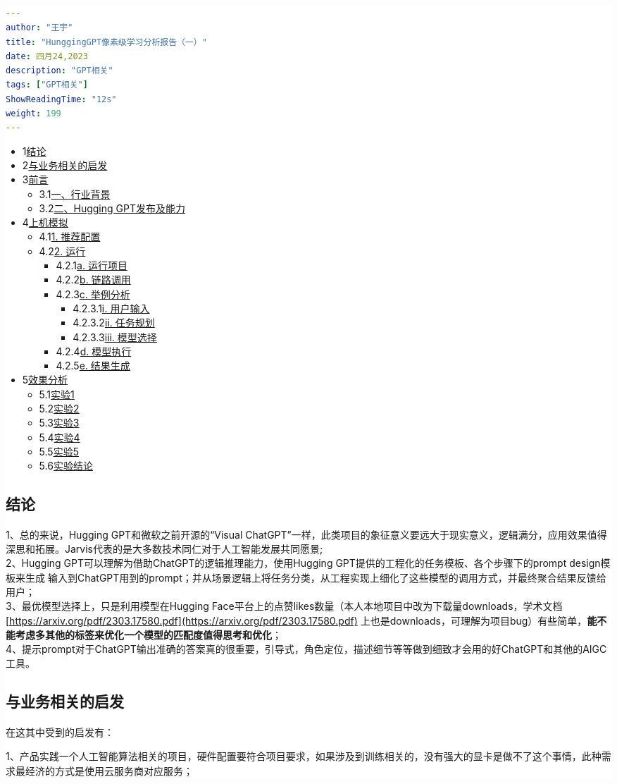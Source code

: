 ```yaml
---
author: "王宇"
title: "HunggingGPT像素级学习分析报告（一）"
date: 四月24,2023
description: "GPT相关"
tags: ["GPT相关"]
ShowReadingTime: "12s"
weight: 199
---
```

*   1[结论](#结论)
*   2[与业务相关的启发](#与业务相关的启发)
*   3[前言](#前言)
    *   3.1[一、行业背景](#一、行业背景)
    *   3.2[二、Hugging GPT发布及能力](#二、HuggingGPT发布及能力)
*   4[上机模拟](#上机模拟)
    *   4.1[1\. 推荐配置](#1.推荐配置)
    *   4.2[2\. 运行](#2.运行)
        *   4.2.1[a. 运行项目](#a.运行项目)
        *   4.2.2[b. 链路调用](#b.链路调用)
        *   4.2.3[c. 举例分析](#c.举例分析)
            *   4.2.3.1[ⅰ. 用户输入](#ⅰ.用户输入)
            *   4.2.3.2[ⅱ. 任务规划](#ⅱ.任务规划)
            *   4.2.3.3[ⅲ. 模型选择](#ⅲ.模型选择)
        *   4.2.4[d. 模型执行](#d.模型执行)
        *   4.2.5[e. 结果生成](#e.结果生成)
*   5[效果分析](#效果分析)
    *   5.1[实验1](#实验1)
    *   5.2[实验2](#实验2)
    *   5.3[实验3](#实验3)
    *   5.4[实验4](#实验4)
    *   5.5[实验5](#实验5)
    *   5.6[实验结论](#实验结论)

结论
--

1、总的来说，Hugging GPT和微软之前开源的“Visual ChatGPT”一样，此类项目的象征意义要远大于现实意义，逻辑满分，应用效果值得深思和拓展。Jarvis代表的是大多数技术同仁对于人工智能发展共同愿景;  
2、Hugging GPT可以理解为借助ChatGPT的逻辑推理能力，使用Hugging GPT提供的工程化的任务模板、各个步骤下的prompt design模板来生成 输入到ChatGPT用到的prompt；并从场景逻辑上将任务分类，从工程实现上细化了这些模型的调用方式，并最终聚合结果反馈给用户；  
3、最优模型选择上，只是利用模型在Hugging Face平台上的点赞likes数量（本人本地项目中改为下载量downloads，学术文档[https://arxiv.org/pdf/2303.17580.pdf](https://arxiv.org/pdf/2303.17580.pdf) 上也是downloads，可理解为项目bug）有些简单，**能不能考虑多其他的标签来优化一个模型的匹配度值得思考和优化**；  
4、提示prompt对于ChatGPT输出准确的答案真的很重要，引导式，角色定位，描述细节等等做到细致才会用的好ChatGPT和其他的AIGC工具。

与业务相关的启发
--------

在这其中受到的启发有：

1、产品实践一个人工智能算法相关的项目，硬件配置要符合项目要求，如果涉及到训练相关的，没有强大的显卡是做不了这个事情，此种需求最经济的方式是使用云服务商对应服务；
